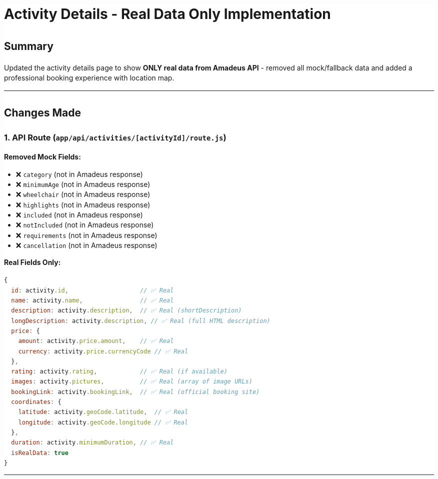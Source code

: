 # Activity Details - Real Data Only Implementation

## Summary

Updated the activity details page to show **ONLY real data from Amadeus API** - removed all mock/fallback data and added a professional booking experience with location map.

---

## Changes Made

### 1. API Route (`app/api/activities/[activityId]/route.js`)

**Removed Mock Fields:**

- ❌ `category` (not in Amadeus response)
- ❌ `minimumAge` (not in Amadeus response)
- ❌ `wheelchair` (not in Amadeus response)
- ❌ `highlights` (not in Amadeus response)
- ❌ `included` (not in Amadeus response)
- ❌ `notIncluded` (not in Amadeus response)
- ❌ `requirements` (not in Amadeus response)
- ❌ `cancellation` (not in Amadeus response)

**Real Fields Only:**

```javascript
{
  id: activity.id,                    // ✅ Real
  name: activity.name,                // ✅ Real
  description: activity.description,  // ✅ Real (shortDescription)
  longDescription: activity.description, // ✅ Real (full HTML description)
  price: {
    amount: activity.price.amount,    // ✅ Real
    currency: activity.price.currencyCode // ✅ Real
  },
  rating: activity.rating,            // ✅ Real (if available)
  images: activity.pictures,          // ✅ Real (array of image URLs)
  bookingLink: activity.bookingLink,  // ✅ Real (official booking site)
  coordinates: {
    latitude: activity.geoCode.latitude,  // ✅ Real
    longitude: activity.geoCode.longitude // ✅ Real
  },
  duration: activity.minimumDuration, // ✅ Real
  isRealData: true
}
```

---
